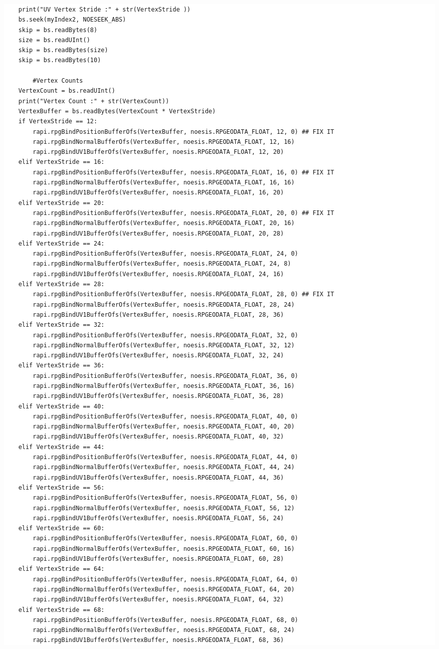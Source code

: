 ```
    print("UV Vertex Stride :" + str(VertexStride ))
    bs.seek(myIndex2, NOESEEK_ABS)
    skip = bs.readBytes(8)
    size = bs.readUInt()
    skip = bs.readBytes(size)
    skip = bs.readBytes(10)
    
        #Vertex Counts 
    VertexCount = bs.readUInt()
    print("Vertex Count :" + str(VertexCount))               
    VertexBuffer = bs.readBytes(VertexCount * VertexStride)
    if VertexStride == 12:
        rapi.rpgBindPositionBufferOfs(VertexBuffer, noesis.RPGEODATA_FLOAT, 12, 0) ## FIX IT
        rapi.rpgBindNormalBufferOfs(VertexBuffer, noesis.RPGEODATA_FLOAT, 12, 16)
        rapi.rpgBindUV1BufferOfs(VertexBuffer, noesis.RPGEODATA_FLOAT, 12, 20)
    elif VertexStride == 16:
        rapi.rpgBindPositionBufferOfs(VertexBuffer, noesis.RPGEODATA_FLOAT, 16, 0) ## FIX IT
        rapi.rpgBindNormalBufferOfs(VertexBuffer, noesis.RPGEODATA_FLOAT, 16, 16)
        rapi.rpgBindUV1BufferOfs(VertexBuffer, noesis.RPGEODATA_FLOAT, 16, 20)
    elif VertexStride == 20:
        rapi.rpgBindPositionBufferOfs(VertexBuffer, noesis.RPGEODATA_FLOAT, 20, 0) ## FIX IT
        rapi.rpgBindNormalBufferOfs(VertexBuffer, noesis.RPGEODATA_FLOAT, 20, 16)
        rapi.rpgBindUV1BufferOfs(VertexBuffer, noesis.RPGEODATA_FLOAT, 20, 28) 
    elif VertexStride == 24:
        rapi.rpgBindPositionBufferOfs(VertexBuffer, noesis.RPGEODATA_FLOAT, 24, 0) 
        rapi.rpgBindNormalBufferOfs(VertexBuffer, noesis.RPGEODATA_FLOAT, 24, 8)
        rapi.rpgBindUV1BufferOfs(VertexBuffer, noesis.RPGEODATA_FLOAT, 24, 16)   
    elif VertexStride == 28:
        rapi.rpgBindPositionBufferOfs(VertexBuffer, noesis.RPGEODATA_FLOAT, 28, 0) ## FIX IT
        rapi.rpgBindNormalBufferOfs(VertexBuffer, noesis.RPGEODATA_FLOAT, 28, 24)
        rapi.rpgBindUV1BufferOfs(VertexBuffer, noesis.RPGEODATA_FLOAT, 28, 36)         
    elif VertexStride == 32:
        rapi.rpgBindPositionBufferOfs(VertexBuffer, noesis.RPGEODATA_FLOAT, 32, 0)
        rapi.rpgBindNormalBufferOfs(VertexBuffer, noesis.RPGEODATA_FLOAT, 32, 12)
        rapi.rpgBindUV1BufferOfs(VertexBuffer, noesis.RPGEODATA_FLOAT, 32, 24)
    elif VertexStride == 36:
        rapi.rpgBindPositionBufferOfs(VertexBuffer, noesis.RPGEODATA_FLOAT, 36, 0)
        rapi.rpgBindNormalBufferOfs(VertexBuffer, noesis.RPGEODATA_FLOAT, 36, 16)
        rapi.rpgBindUV1BufferOfs(VertexBuffer, noesis.RPGEODATA_FLOAT, 36, 28)
    elif VertexStride == 40:
        rapi.rpgBindPositionBufferOfs(VertexBuffer, noesis.RPGEODATA_FLOAT, 40, 0)
        rapi.rpgBindNormalBufferOfs(VertexBuffer, noesis.RPGEODATA_FLOAT, 40, 20)
        rapi.rpgBindUV1BufferOfs(VertexBuffer, noesis.RPGEODATA_FLOAT, 40, 32)
    elif VertexStride == 44:
        rapi.rpgBindPositionBufferOfs(VertexBuffer, noesis.RPGEODATA_FLOAT, 44, 0)
        rapi.rpgBindNormalBufferOfs(VertexBuffer, noesis.RPGEODATA_FLOAT, 44, 24) 
        rapi.rpgBindUV1BufferOfs(VertexBuffer, noesis.RPGEODATA_FLOAT, 44, 36)
    elif VertexStride == 56:
        rapi.rpgBindPositionBufferOfs(VertexBuffer, noesis.RPGEODATA_FLOAT, 56, 0)
        rapi.rpgBindNormalBufferOfs(VertexBuffer, noesis.RPGEODATA_FLOAT, 56, 12)
        rapi.rpgBindUV1BufferOfs(VertexBuffer, noesis.RPGEODATA_FLOAT, 56, 24)
    elif VertexStride == 60:
        rapi.rpgBindPositionBufferOfs(VertexBuffer, noesis.RPGEODATA_FLOAT, 60, 0)
        rapi.rpgBindNormalBufferOfs(VertexBuffer, noesis.RPGEODATA_FLOAT, 60, 16)
        rapi.rpgBindUV1BufferOfs(VertexBuffer, noesis.RPGEODATA_FLOAT, 60, 28)
    elif VertexStride == 64:
        rapi.rpgBindPositionBufferOfs(VertexBuffer, noesis.RPGEODATA_FLOAT, 64, 0)
        rapi.rpgBindNormalBufferOfs(VertexBuffer, noesis.RPGEODATA_FLOAT, 64, 20)
        rapi.rpgBindUV1BufferOfs(VertexBuffer, noesis.RPGEODATA_FLOAT, 64, 32)
    elif VertexStride == 68:
        rapi.rpgBindPositionBufferOfs(VertexBuffer, noesis.RPGEODATA_FLOAT, 68, 0)
        rapi.rpgBindNormalBufferOfs(VertexBuffer, noesis.RPGEODATA_FLOAT, 68, 24)
        rapi.rpgBindUV1BufferOfs(VertexBuffer, noesis.RPGEODATA_FLOAT, 68, 36)
```